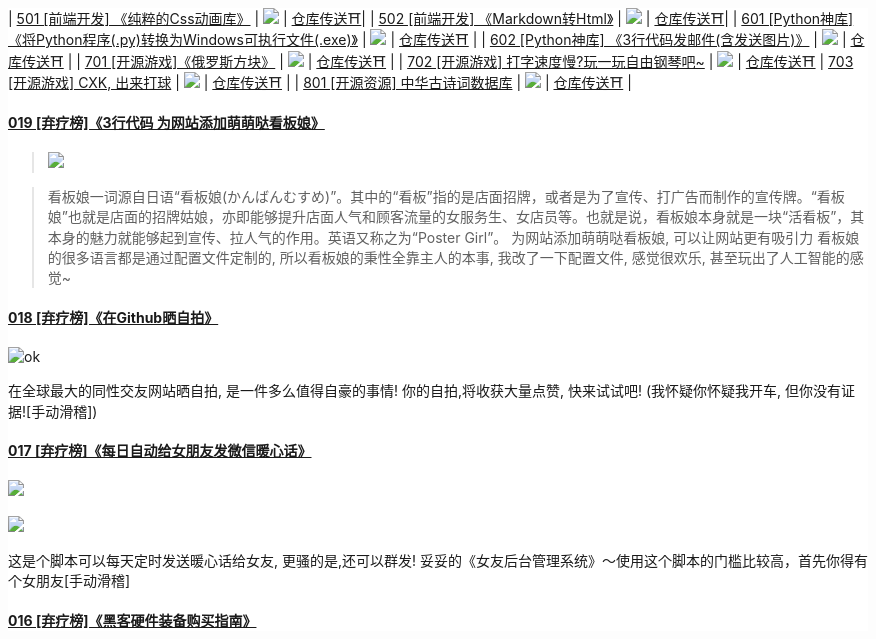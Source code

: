 | [501 [前端开发] 《纯粹的Css动画库》](https://www.v2fy.com/p/animate-css/) | ![](https://img.shields.io/github/stars/daneden/animate.css.svg) | [仓库传送⛩](https://github.com/daneden/animate.css)|
| [502 [前端开发] 《Markdown转Html》](https://www.v2fy.com/p/md2html/) | ![](https://img.shields.io/github/stars/showdownjs/showdown.svg) | [仓库传送⛩](https://github.com/showdownjs/showdown)|
| [601 [Python神库] 《将Python程序(.py)转换为Windows可执行文件(.exe)》](https://www.v2fy.com/p/py2exe/) | ![](https://img.shields.io/github/stars/pyinstaller/pyinstaller.svg) | [仓库传送⛩](https://github.com/pyinstaller/pyinstaller) |
| [602 [Python神库] 《3行代码发邮件(含发送图片)》](https://www.v2fy.com/p/3code/) | ![](https://img.shields.io/github/stars/kootenpv/yagmail.svg) | [仓库传送⛩](https://github.com/kootenpv/yagmail) |
| [701 [开源游戏]《俄罗斯方块》](https://www.v2fy.com/p/react-tetris/) | ![](https://img.shields.io/github/stars/chvin/react-tetris.svg) | [仓库传送⛩](https://github.com/chvin/react-tetris) |
| [702 [开源游戏] 打字速度慢?玩一玩自由钢琴吧~](https://www.v2fy.com/p/piano/) | ![](https://img.shields.io/github/stars/WarpPrism/AutoPiano.svg) | [仓库传送⛩](https://github.com/WarpPrism/AutoPiano)
| [703 [开源游戏] CXK, 出来打球](https://www.v2fy.com/p/cxk/) | ![](https://img.shields.io/github/stars/kasuganosoras/cxk-ball.svg) | [仓库传送⛩](https://github.com/kasuganosoras/cxk-ball) |
| [801 [开源资源] 中华古诗词数据库](https://github.com/chinese-poetry/chinese-poetry) | ![](https://img.shields.io/github/stars/chinese-poetry/chinese-poetry.svg) | [仓库传送⛩](https://github.com/chinese-poetry/chinese-poetry) |


#### [019 [弃疗榜]《3行代码 为网站添加萌萌哒看板娘》](https://zhaoolee.github.io/GBlog/2019/07/04/live2d/)


> ![](https://raw.githubusercontent.com/zhaoolee/GraphBed/master/zhaoolee_images000000/ed82c702b6cde5a3aa0768cb2ccfb7a6.gif)

> 看板娘一词源自日语“看板娘(かんばんむすめ)”。其中的“看板”指的是店面招牌，或者是为了宣传、打广告而制作的宣传牌。“看板娘”也就是店面的招牌姑娘，亦即能够提升店面人气和顾客流量的女服务生、女店员等。也就是说，看板娘本身就是一块“活看板”，其本身的魅力就能够起到宣传、拉人气的作用。英语又称之为“Poster Girl”。
> 为网站添加萌萌哒看板娘, 可以让网站更有吸引力
> 看板娘的很多语言都是通过配置文件定制的, 所以看板娘的秉性全靠主人的本事, 我改了一下配置文件, 感觉很欢乐, 甚至玩出了人工智能的感觉~








#### [018 [弃疗榜]《在Github晒自拍》](https://github.com/thieman/github-selfies)


![ok](https://user-images.githubusercontent.com/15868458/59645268-8d6df080-91a3-11e9-8e94-492ed817c103.gif)

在全球最大的同性交友网站晒自拍, 是一件多么值得自豪的事情! 你的自拍,将收获大量点赞, 快来试试吧! (我怀疑你怀疑我开车, 但你没有证据![手动滑稽])


#### [017 [弃疗榜]《每日自动给女朋友发微信暖心话》](https://github.com/sfyc23/EverydayWechat)

![](https://user-images.githubusercontent.com/15868458/59395860-a13ae080-8db8-11e9-9e19-b741e78858bf.gif)

![](https://user-images.githubusercontent.com/15868458/59395869-b3b51a00-8db8-11e9-93c6-772d62bf991c.PNG)

这是个脚本可以每天定时发送暖心话给女友, 更骚的是,还可以群发! 妥妥的《女友后台管理系统》～使用这个脚本的门槛比较高，首先你得有个女朋友[手动滑稽]





#### [016 [弃疗榜]《黑客硬件装备购买指南》](https://github.com/yadox666/The-Hackers-Hardware-Toolkit/blob/master/TheHackersHardwareToolkit.pdf)
